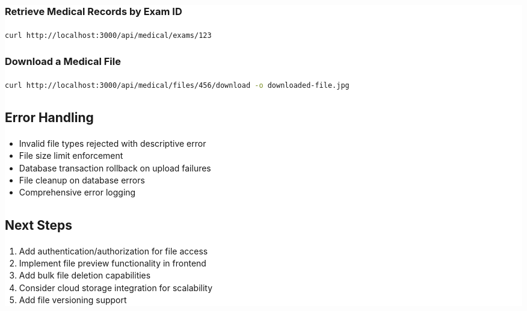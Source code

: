 ### Retrieve Medical Records by Exam ID
```bash
curl http://localhost:3000/api/medical/exams/123
```

### Download a Medical File
```bash
curl http://localhost:3000/api/medical/files/456/download -o downloaded-file.jpg
```

## Error Handling
- Invalid file types rejected with descriptive error
- File size limit enforcement
- Database transaction rollback on upload failures
- File cleanup on database errors
- Comprehensive error logging

## Next Steps
1. Add authentication/authorization for file access
2. Implement file preview functionality in frontend
3. Add bulk file deletion capabilities
4. Consider cloud storage integration for scalability
5. Add file versioning support